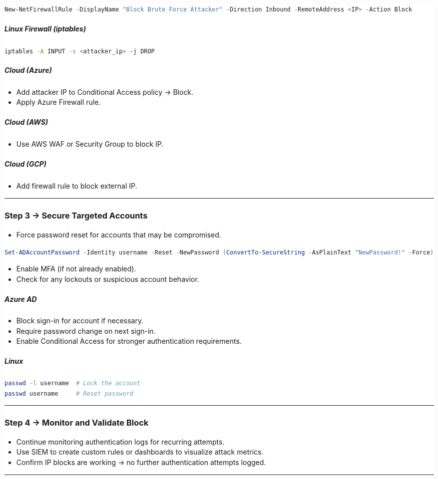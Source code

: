 ```powershell
New-NetFirewallRule -DisplayName "Block Brute Force Attacker" -Direction Inbound -RemoteAddress <IP> -Action Block
```

##### Linux Firewall (iptables)

```bash
iptables -A INPUT -s <attacker_ip> -j DROP
```

##### Cloud (Azure)

* Add attacker IP to Conditional Access policy → Block.
* Apply Azure Firewall rule.

##### Cloud (AWS)

* Use AWS WAF or Security Group to block IP.

##### Cloud (GCP)

* Add firewall rule to block external IP.

---

### Step 3 → Secure Targeted Accounts

* Force password reset for accounts that may be compromised.

```powershell
Set-ADAccountPassword -Identity username -Reset -NewPassword (ConvertTo-SecureString -AsPlainText "NewPassword!" -Force)
```

* Enable MFA (if not already enabled).
* Check for any lockouts or suspicious account behavior.

##### Azure AD

* Block sign-in for account if necessary.
* Require password change on next sign-in.
* Enable Conditional Access for stronger authentication requirements.

##### Linux

```bash
passwd -l username  # Lock the account
passwd username     # Reset password
```

---

### Step 4 → Monitor and Validate Block

* Continue monitoring authentication logs for recurring attempts.
* Use SIEM to create custom rules or dashboards to visualize attack metrics.
* Confirm IP blocks are working → no further authentication attempts logged.

---
